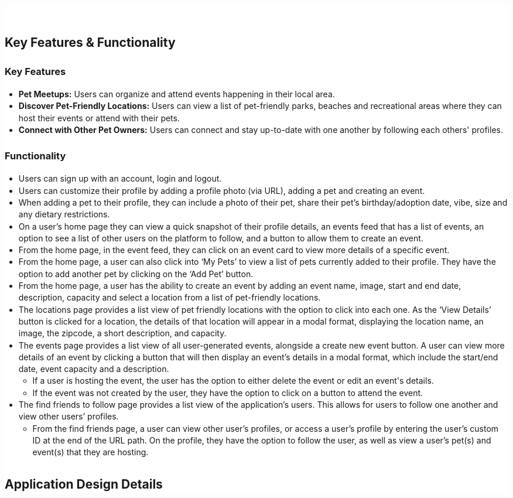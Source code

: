   </details>
</ol>



<br>

## Key Features & Functionality

### Key Features

- **Pet Meetups:** Users can organize and attend events happening in their local area.
- **Discover Pet-Friendly Locations:** Users can view a list of pet-friendly parks, beaches and recreational areas where they can host their events or attend with their pets.
- **Connect with Other Pet Owners:** Users can connect and stay up-to-date with one another by following each others' profiles.

### Functionality

- Users can sign up with an account, login and logout.
- Users can customize their profile by adding a profile photo (via URL), adding a pet and creating an event.
- When adding a pet to their profile, they can include a photo of their pet, share their pet’s birthday/adoption date, vibe, size and any dietary restrictions.
- On a user’s home page they can view a quick snapshot of their profile details, an events feed that has a list of events, an option to see a list of other users on the platform to follow, and a button to allow them to create an event.
- From the home page, in the event feed, they can click on an event card to view more details of a specific event.
- From the home page, a user can also click into ‘My Pets’ to view a list of pets currently added to their profile. They have the option to add another pet by clicking on the ‘Add Pet’ button.
- From the home page, a user has the ability to create an event by adding an event name, image, start and end date, description, capacity and select a location from a list of pet-friendly locations.
- The locations page provides a list view of pet friendly locations with the option to click into each one. As the ‘View Details’ button is clicked for a location, the details of that location will appear in a modal format, displaying the location name, an image, the zipcode, a short description, and capacity.
- The events page provides a list view of all user-generated events, alongside a create new event button. A user can view more details of an event by clicking a button that will then display an event’s details in a modal format, which include the start/end date, event capacity and a description.
  - If a user is hosting the event, the user has the option to either delete the event or edit an event's details.
  - If the event was not created by the user, they have the option to click on a button to attend the event.
- The find friends to follow page provides a list view of the application’s users. This allows for users to follow one another and view other users’ profiles.
  - From the find friends page, a user can view other user’s profiles, or access a user’s profile by entering the user’s custom ID at the end of the URL path. On the profile, they have the option to follow the user, as well as view a user’s pet(s) and event(s) that they are hosting.

## Application Design Details

